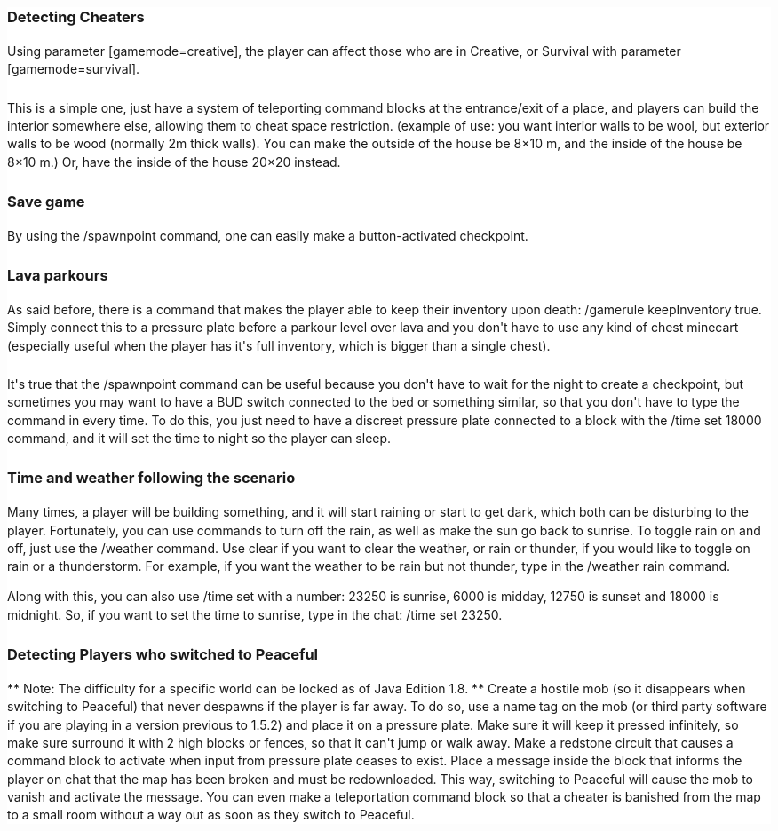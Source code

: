 ### Detecting Cheaters
Using parameter [gamemode=creative], the player can affect those who are in Creative, or Survival with parameter [gamemode=survival].

### 
This is a simple one, just have a system of teleporting command blocks at the entrance/exit of a place, and players can build the interior somewhere else, allowing them to cheat space restriction. (example of use: you want interior walls to be wool, but exterior walls to be wood (normally 2m thick walls).
You can make the outside of the house be 8×10 m, and the inside of the house be 8×10 m.) Or, have the inside of the house 20×20 instead.

### Save game
By using the /spawnpoint command, one can easily make a button-activated checkpoint.

### Lava parkours
As said before, there is a command that makes the player able to keep their inventory upon death: /gamerule keepInventory true. Simply connect this to a pressure plate before a parkour level over lava and you don't have to use any kind of chest minecart (especially useful when the player has it's full inventory, which is bigger than a single chest).

### 
It's true that the /spawnpoint command can be useful because you don't have to wait for the night to create a checkpoint, but sometimes you may want to have a BUD switch connected to the bed or something similar, so that you don't have to type the command in every time. To do this, you just need to have a discreet pressure plate connected to a block with the /time set 18000 command, and it will set the time to night so the player can sleep.

### Time and weather following the scenario
Many times, a player will be building something, and it will start raining or start to get dark, which both can be disturbing to the player. Fortunately, you can use commands to turn off the rain, as well as make the sun go back to sunrise. To toggle rain on and off, just use the /weather command. Use clear if you want to clear the weather, or rain or thunder, if you would like to toggle on rain or a thunderstorm. For example, if you want the weather to be rain but not thunder, type in the /weather rain command. 

Along with this, you can also use /time set with a number: 23250 is sunrise, 6000 is midday, 12750 is sunset and 18000 is midnight. So, if you want to set the time to sunrise, type in the chat: /time set 23250.

### Detecting Players who switched to Peaceful
** Note:  The difficulty for a specific world can be locked as of Java Edition 1.8. **
Create a hostile mob (so it disappears when switching to Peaceful) that never despawns if the player is far away. To do so, use a name tag on the mob (or third party software if you are playing in a version previous to 1.5.2) and place it on a pressure plate. Make sure it will keep it pressed infinitely, so make sure surround it with 2 high blocks or fences, so that it can't jump or walk away. Make a redstone circuit that causes a command block to activate when input from pressure plate ceases to exist. Place a message inside the block that informs the player on chat that the map has been broken and must be redownloaded. This way, switching to Peaceful will cause the mob to vanish and activate the message. You can even make a teleportation command block so that a cheater is banished from the map to a small room without a way out as soon as they switch to Peaceful.
